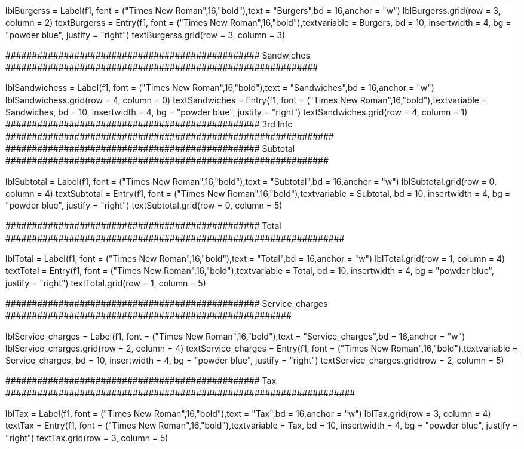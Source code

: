 lblBurgerss = Label(f1, font = ("Times New Roman",16,"bold"),text = "Burgers",bd = 16,anchor = "w")
lblBurgerss.grid(row = 3, column = 2)
textBurgerss = Entry(f1, font = ("Times New Roman",16,"bold"),textvariable = Burgers, bd = 10, insertwidth = 4, bg = "powder blue", justify = "right")
textBurgerss.grid(row = 3, column = 3)

################################################ Sandwiches  ###########################################################

lblSandwichess = Label(f1, font = ("Times New Roman",16,"bold"),text = "Sandwiches",bd = 16,anchor = "w")
lblSandwichess.grid(row = 4, column = 0)
textSandwiches = Entry(f1, font = ("Times New Roman",16,"bold"),textvariable = Sandwiches, bd = 10, insertwidth = 4, bg = "powder blue", justify = "right")
textSandwiches.grid(row = 4, column = 1)
################################################ 3rd Info ##############################################################
################################################ Subtotal  #############################################################

lblSubtotal = Label(f1, font = ("Times New Roman",16,"bold"),text = "Subtotal",bd = 16,anchor = "w")
lblSubtotal.grid(row = 0, column = 4)
textSubtotal = Entry(f1, font = ("Times New Roman",16,"bold"),textvariable = Subtotal, bd = 10, insertwidth = 4, bg = "powder blue", justify = "right")
textSubtotal.grid(row = 0, column = 5)

################################################ Total  ################################################################

lblTotal = Label(f1, font = ("Times New Roman",16,"bold"),text = "Total",bd = 16,anchor = "w")
lblTotal.grid(row = 1, column = 4)
textTotal = Entry(f1, font = ("Times New Roman",16,"bold"),textvariable = Total, bd = 10, insertwidth = 4, bg = "powder blue", justify = "right")
textTotal.grid(row = 1, column = 5)

################################################ Service_charges  ######################################################

lblService_charges = Label(f1, font = ("Times New Roman",16,"bold"),text = "Service_charges",bd = 16,anchor = "w")
lblService_charges.grid(row = 2, column = 4)
textService_charges = Entry(f1, font = ("Times New Roman",16,"bold"),textvariable = Service_charges, bd = 10, insertwidth = 4, bg = "powder blue", justify = "right")
textService_charges.grid(row = 2, column = 5)

################################################ Tax  ##################################################################

lblTax = Label(f1, font = ("Times New Roman",16,"bold"),text = "Tax",bd = 16,anchor = "w")
lblTax.grid(row = 3, column = 4)
textTax = Entry(f1, font = ("Times New Roman",16,"bold"),textvariable = Tax, bd = 10, insertwidth = 4, bg = "powder blue", justify = "right")
textTax.grid(row = 3, column = 5)

